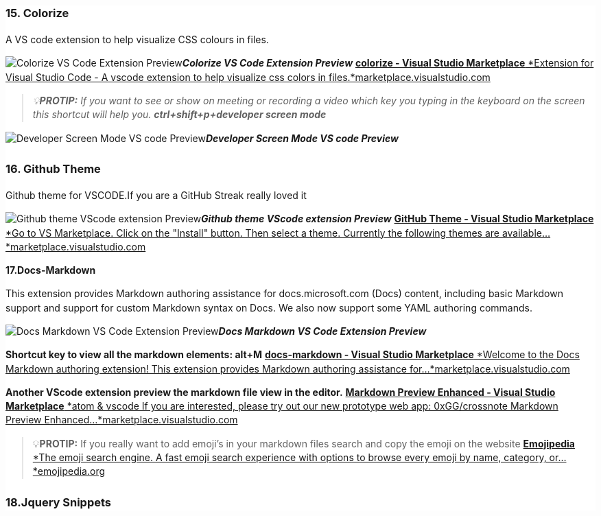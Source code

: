 ### 15. Colorize

A VS code extension to help visualize CSS colours in files.

![**Colorize VS Code Extension Preview**](https://cdn.hashnode.com/res/hashnode/image/upload/v1632420068857/zoQEgpY-y.gif)***Colorize VS Code Extension Preview***
[**colorize - Visual Studio Marketplace**
*Extension for Visual Studio Code - A vscode extension to help visualize css colors in files.*marketplace.visualstudio.com](https://marketplace.visualstudio.com/items?itemName=kamikillerto.vscode-colorize)
> *💡**PROTIP:**
 If you want to see or show on meeting or recording a video which key you typing in the keyboard on the screen this shortcut will help you.
**ctrl+shift+p+developer screen mode***

![**Developer Screen Mode VS code Preview**](https://cdn.hashnode.com/res/hashnode/image/upload/v1632420071982/vVPaPbqeN.gif)***Developer Screen Mode VS code Preview***

### 16. Github Theme

Github theme for VSCODE.If you are a GitHub Streak really loved it

![**Github theme VScode extension Preview**](https://cdn.hashnode.com/res/hashnode/image/upload/v1632420075706/zUwLM_ir_.gif)***Github theme VScode extension Preview***
[**GitHub Theme - Visual Studio Marketplace**
*Go to VS Marketplace. Click on the "Install" button. Then select a theme. Currently the following themes are available…*marketplace.visualstudio.com](https://marketplace.visualstudio.com/items?itemName=GitHub.github-vscode-theme)

**17.Docs-Markdown**

This extension provides Markdown authoring assistance for docs.microsoft.com (Docs) content, including basic Markdown support and support for custom Markdown syntax on Docs. We also now support some YAML authoring commands.

![**Docs Markdown VS Code Extension Preview**](https://cdn.hashnode.com/res/hashnode/image/upload/v1632420078724/_B7G9cZ3X.gif)***Docs Markdown VS Code Extension Preview***

**Shortcut key to view all the markdown elements: alt+M**
[**docs-markdown - Visual Studio Marketplace**
*Welcome to the Docs Markdown authoring extension! This extension provides Markdown authoring assistance for…*marketplace.visualstudio.com](https://marketplace.visualstudio.com/items?itemName=docsmsft.docs-markdown)

**Another VScode extension preview the markdown file view in the editor.**
[**Markdown Preview Enhanced - Visual Studio Marketplace**
*atom & vscode If you are interested, please try out our new prototype web app: 0xGG/crossnote Markdown Preview Enhanced…*marketplace.visualstudio.com](https://marketplace.visualstudio.com/items?itemName=shd101wyy.markdown-preview-enhanced)
> 💡**PROTIP:**
 If you really want to add emoji’s in your markdown files search and copy the emoji on the website
[**Emojipedia**
*The emoji search engine. A fast emoji search experience with options to browse every emoji by name, category, or…*emojipedia.org](https://emojipedia.org/)

### 18.Jquery Snippets
